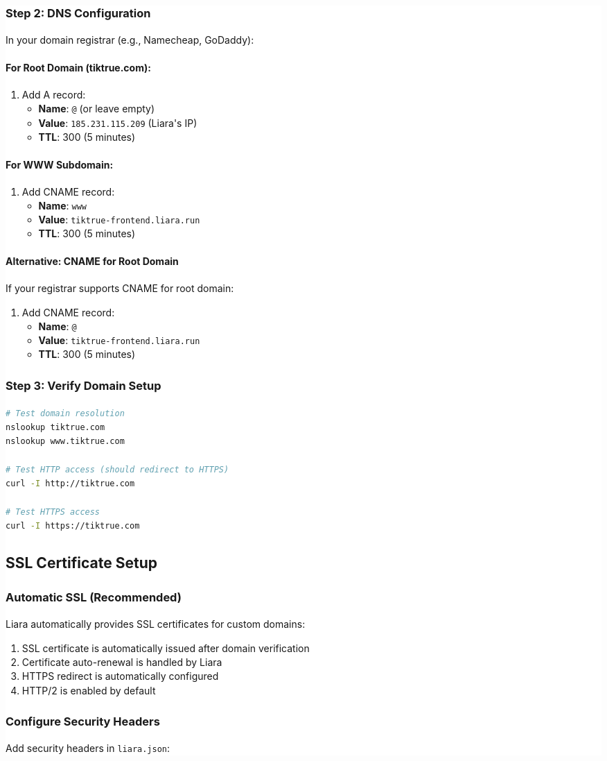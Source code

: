 ### Step 2: DNS Configuration

In your domain registrar (e.g., Namecheap, GoDaddy):

#### For Root Domain (tiktrue.com):
1. Add A record:
   - **Name**: `@` (or leave empty)
   - **Value**: `185.231.115.209` (Liara's IP)
   - **TTL**: 300 (5 minutes)

#### For WWW Subdomain:
1. Add CNAME record:
   - **Name**: `www`
   - **Value**: `tiktrue-frontend.liara.run`
   - **TTL**: 300 (5 minutes)

#### Alternative: CNAME for Root Domain
If your registrar supports CNAME for root domain:
1. Add CNAME record:
   - **Name**: `@`
   - **Value**: `tiktrue-frontend.liara.run`
   - **TTL**: 300 (5 minutes)

### Step 3: Verify Domain Setup

```bash
# Test domain resolution
nslookup tiktrue.com
nslookup www.tiktrue.com

# Test HTTP access (should redirect to HTTPS)
curl -I http://tiktrue.com

# Test HTTPS access
curl -I https://tiktrue.com
```

## SSL Certificate Setup

### Automatic SSL (Recommended)

Liara automatically provides SSL certificates for custom domains:

1. SSL certificate is automatically issued after domain verification
2. Certificate auto-renewal is handled by Liara
3. HTTPS redirect is automatically configured
4. HTTP/2 is enabled by default

### Configure Security Headers

Add security headers in `liara.json`:
